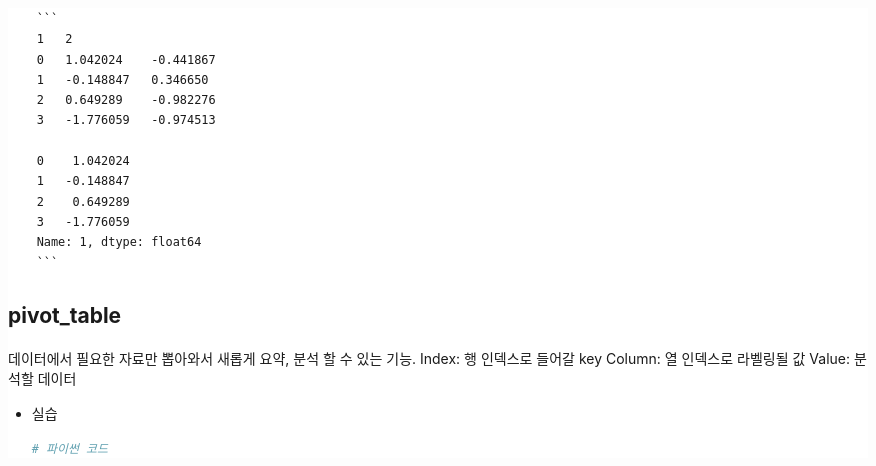         ```
        1	2
        0	1.042024	-0.441867
        1	-0.148847	0.346650
        2	0.649289	-0.982276
        3	-1.776059	-0.974513

        0    1.042024
        1   -0.148847
        2    0.649289
        3   -1.776059
        Name: 1, dtype: float64
        ```

## pivot_table

데이터에서 필요한 자료만 뽑아와서 새롭게 요약, 분석 할 수 있는 기능.
Index: 행 인덱스로 들어갈 key
Column: 열 인덱스로 라벨링될 값
Value: 분석할 데이터

- 실습

    ```python
    # 파이썬 코드

    ```

    ```

    ```